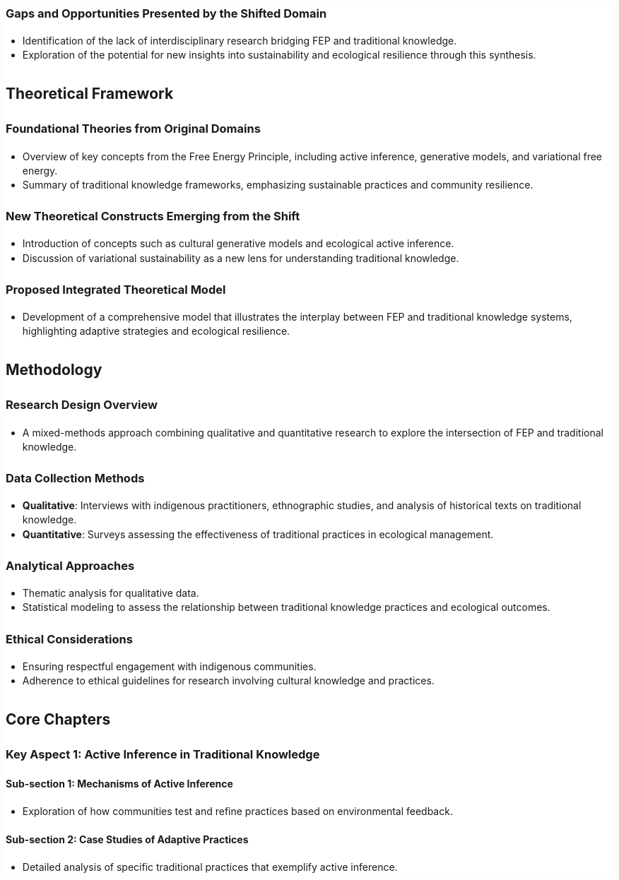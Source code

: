### Gaps and Opportunities Presented by the Shifted Domain
- Identification of the lack of interdisciplinary research bridging FEP and traditional knowledge.
- Exploration of the potential for new insights into sustainability and ecological resilience through this synthesis.

## Theoretical Framework

### Foundational Theories from Original Domains
- Overview of key concepts from the Free Energy Principle, including active inference, generative models, and variational free energy.
- Summary of traditional knowledge frameworks, emphasizing sustainable practices and community resilience.

### New Theoretical Constructs Emerging from the Shift
- Introduction of concepts such as cultural generative models and ecological active inference.
- Discussion of variational sustainability as a new lens for understanding traditional knowledge.

### Proposed Integrated Theoretical Model
- Development of a comprehensive model that illustrates the interplay between FEP and traditional knowledge systems, highlighting adaptive strategies and ecological resilience.

## Methodology

### Research Design Overview
- A mixed-methods approach combining qualitative and quantitative research to explore the intersection of FEP and traditional knowledge.

### Data Collection Methods
- **Qualitative**: Interviews with indigenous practitioners, ethnographic studies, and analysis of historical texts on traditional knowledge.
- **Quantitative**: Surveys assessing the effectiveness of traditional practices in ecological management.

### Analytical Approaches
- Thematic analysis for qualitative data.
- Statistical modeling to assess the relationship between traditional knowledge practices and ecological outcomes.

### Ethical Considerations
- Ensuring respectful engagement with indigenous communities.
- Adherence to ethical guidelines for research involving cultural knowledge and practices.

## Core Chapters

### Key Aspect 1: Active Inference in Traditional Knowledge
#### Sub-section 1: Mechanisms of Active Inference
- Exploration of how communities test and refine practices based on environmental feedback.
#### Sub-section 2: Case Studies of Adaptive Practices
- Detailed analysis of specific traditional practices that exemplify active inference.

